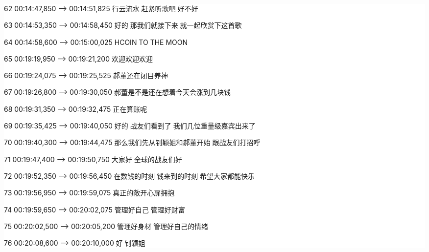 62
00:14:47,850 –&gt; 00:14:51,825
行云流水 赶紧听歌吧 好不好
 
63
00:14:53,350 –&gt; 00:14:58,450
好的 那我们就接下来 就一起欣赏下这首歌
 
64
00:14:58,600 –&gt; 00:15:00,025
HCOIN TO THE MOON
 
65
00:19:19,950 –&gt; 00:19:21,200
欢迎欢迎欢迎
 
66
00:19:24,075 –&gt; 00:19:25,525
郝董还在闭目养神
 
67
00:19:26,800 –&gt; 00:19:30,050
郝董是不是还在想着今天会涨到几块钱
 
68
00:19:31,350 –&gt; 00:19:32,475
正在算账呢
 
69
00:19:35,425 –&gt; 00:19:40,050
好的 战友们看到了 我们几位重量级嘉宾出来了
 
70
00:19:40,300 –&gt; 00:19:44,475
那么我们先从钊颖姐和郝董开始 跟战友们打招呼
 
71
00:19:47,400 –&gt; 00:19:50,750
大家好 全球的战友们好
  
72
00:19:52,350 –&gt; 00:19:56,450
在数钱的时刻 钱来到的时刻 希望大家都能快乐
 
73
00:19:56,950 –&gt; 00:19:59,075
真正的敞开心扉拥抱
 
74
00:19:59,650 –&gt; 00:20:02,075
管理好自己 管理好财富
 
75
00:20:02,500 –&gt; 00:20:05,200
管理好身材 管理好自己的情绪
 
76
00:20:08,600 –&gt; 00:20:10,000
好 钊颖姐
 